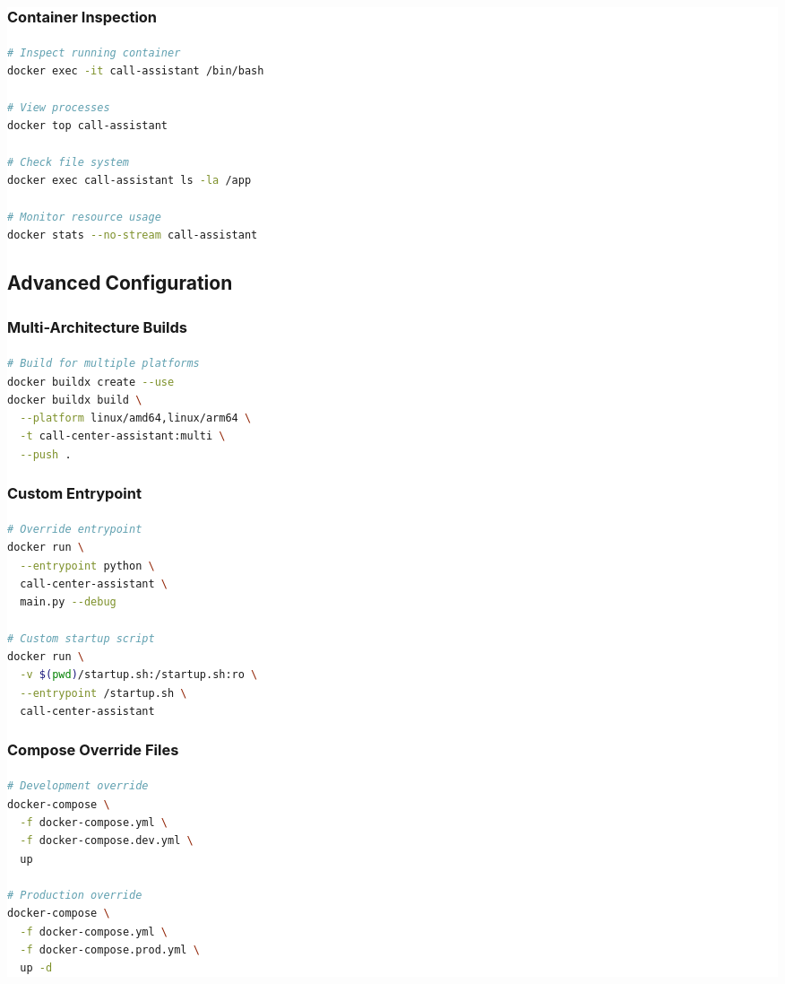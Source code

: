 ### Container Inspection

```bash
# Inspect running container
docker exec -it call-assistant /bin/bash

# View processes
docker top call-assistant

# Check file system
docker exec call-assistant ls -la /app

# Monitor resource usage
docker stats --no-stream call-assistant
```

## Advanced Configuration

### Multi-Architecture Builds

```bash
# Build for multiple platforms
docker buildx create --use
docker buildx build \
  --platform linux/amd64,linux/arm64 \
  -t call-center-assistant:multi \
  --push .
```

### Custom Entrypoint

```bash
# Override entrypoint
docker run \
  --entrypoint python \
  call-center-assistant \
  main.py --debug

# Custom startup script
docker run \
  -v $(pwd)/startup.sh:/startup.sh:ro \
  --entrypoint /startup.sh \
  call-center-assistant
```

### Compose Override Files

```bash
# Development override
docker-compose \
  -f docker-compose.yml \
  -f docker-compose.dev.yml \
  up

# Production override
docker-compose \
  -f docker-compose.yml \
  -f docker-compose.prod.yml \
  up -d
```
